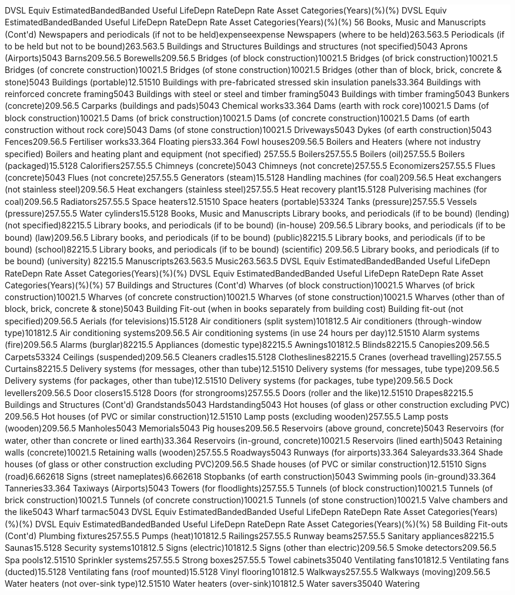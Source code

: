 DVSL Equiv EstimatedBandedBanded Useful LifeDepn RateDepn Rate Asset Categories(Years)(%)(%) DVSL Equiv EstimatedBandedBanded Useful LifeDepn RateDepn Rate Asset Categories(Years)(%)(%) 56 Books, Music and Manuscripts (Cont'd) Newspapers and periodicals (if not to be held)expenseexpense Newspapers (where to be held)263.563.5 Periodicals (if to be held but not to be bound)263.563.5 Buildings and Structures Buildings and structures (not specified)5043 Aprons (Airports)5043 Barns209.56.5 Borewells209.56.5 Bridges (of block construction)10021.5 Bridges (of brick construction)10021.5 Bridges (of concrete construction)10021.5 Bridges (of stone construction)10021.5 Bridges (other than of block, brick, concrete & stone)5043 Buildings (portable)12.51510 Buildings with pre-fabricated stressed skin insulation panels33.364 Buildings with reinforced concrete framing5043 Buildings with steel or steel and timber framing5043 Buildings with timber framing5043 Bunkers (concrete)209.56.5 Carparks (buildings and pads)5043 Chemical works33.364 Dams (earth with rock core)10021.5 Dams (of block construction)10021.5 Dams (of brick construction)10021.5 Dams (of concrete construction)10021.5 Dams (of earth construction without rock core)5043 Dams (of stone construction)10021.5 Driveways5043 Dykes (of earth construction)5043 Fences209.56.5 Fertiliser works33.364 Floating piers33.364 Fowl houses209.56.5 Boilers and Heaters (where not industry specified) Boilers and heating plant and equipment (not specified) 257.55.5 Boilers257.55.5 Boilers (oil)257.55.5 Boilers (packaged)15.5128 Calorifiers257.55.5 Chimneys (concrete)5043 Chimneys (not concrete)257.55.5 Economizers257.55.5 Flues (concrete)5043 Flues (not concrete)257.55.5 Generators (steam)15.5128 Handling machines (for coal)209.56.5 Heat exchangers (not stainless steel)209.56.5 Heat exchangers (stainless steel)257.55.5 Heat recovery plant15.5128 Pulverising machines (for coal)209.56.5 Radiators257.55.5 Space heaters12.51510 Space heaters (portable)53324 Tanks (pressure)257.55.5 Vessels (pressure)257.55.5 Water cylinders15.5128 Books, Music and Manuscripts Library books, and periodicals (if to be bound) (lending) (not specified)82215.5 Library books, and periodicals (if to be bound) (in-house) 209.56.5 Library books, and periodicals (if to be bound) (law)209.56.5 Library books, and periodicals (if to be bound) (public)82215.5 Library books, and periodicals (if to be bound) (school)82215.5 Library books, and periodicals (if to be bound) (scientific) 209.56.5 Library books, and periodicals (if to be bound) (university) 82215.5 Manuscripts263.563.5 Music263.563.5 DVSL Equiv EstimatedBandedBanded Useful LifeDepn RateDepn Rate Asset Categories(Years)(%)(%) DVSL Equiv EstimatedBandedBanded Useful LifeDepn RateDepn Rate Asset Categories(Years)(%)(%) 57 Buildings and Structures (Cont'd) Wharves (of block construction)10021.5 Wharves (of brick construction)10021.5 Wharves (of concrete construction)10021.5 Wharves (of stone construction)10021.5 Wharves (other than of block, brick, concrete & stone)5043 Building Fit-out (when in books separately from building cost) Building fit-out (not specified)209.56.5 Aerials (for televisions)15.5128 Air conditioners (split system)101812.5 Air conditioners (through-window type)101812.5 Air conditioning systems209.56.5 Air conditioning systems (in use 24 hours per day)12.51510 Alarm systems (fire)209.56.5 Alarms (burglar)82215.5 Appliances (domestic type)82215.5 Awnings101812.5 Blinds82215.5 Canopies209.56.5 Carpets53324 Ceilings (suspended)209.56.5 Cleaners cradles15.5128 Clotheslines82215.5 Cranes (overhead travelling)257.55.5 Curtains82215.5 Delivery systems (for messages, other than tube)12.51510 Delivery systems (for messages, tube type)209.56.5 Delivery systems (for packages, other than tube)12.51510 Delivery systems (for packages, tube type)209.56.5 Dock levellers209.56.5 Door closers15.5128 Doors (for strongrooms)257.55.5 Doors (roller and the like)12.51510 Drapes82215.5 Buildings and Structures (Cont'd) Grandstands5043 Hardstanding5043 Hot houses (of glass or other construction excluding PVC) 209.56.5 Hot houses (of PVC or similar construction)12.51510 Lamp posts (excluding wooden)257.55.5 Lamp posts (wooden)209.56.5 Manholes5043 Memorials5043 Pig houses209.56.5 Reservoirs (above ground, concrete)5043 Reservoirs (for water, other than concrete or lined earth)33.364 Reservoirs (in-ground, concrete)10021.5 Reservoirs (lined earth)5043 Retaining walls (concrete)10021.5 Retaining walls (wooden)257.55.5 Roadways5043 Runways (for airports)33.364 Saleyards33.364 Shade houses (of glass or other construction excluding PVC)209.56.5 Shade houses (of PVC or similar construction)12.51510 Signs (road)6.662618 Signs (street nameplates)6.662618 Stopbanks (of earth construction)5043 Swimming pools (in-ground)33.364 Tanneries33.364 Taxiways (Airports)5043 Towers (for floodlights)257.55.5 Tunnels (of block construction)10021.5 Tunnels (of brick construction)10021.5 Tunnels (of concrete construction)10021.5 Tunnels (of stone construction)10021.5 Valve chambers and the like5043 Wharf tarmac5043 DVSL Equiv EstimatedBandedBanded Useful LifeDepn RateDepn Rate Asset Categories(Years)(%)(%) DVSL Equiv EstimatedBandedBanded Useful LifeDepn RateDepn Rate Asset Categories(Years)(%)(%) 58 Building Fit-outs (Cont'd) Plumbing fixtures257.55.5 Pumps (heat)101812.5 Railings257.55.5 Runway beams257.55.5 Sanitary appliances82215.5 Saunas15.5128 Security systems101812.5 Signs (electric)101812.5 Signs (other than electric)209.56.5 Smoke detectors209.56.5 Spa pools12.51510 Sprinkler systems257.55.5 Strong boxes257.55.5 Towel cabinets35040 Ventilating fans101812.5 Ventilating fans (ducted)15.5128 Ventilating fans (roof mounted)15.5128 Vinyl flooring101812.5 Walkways257.55.5 Walkways (moving)209.56.5 Water heaters (not over-sink type)12.51510 Water heaters (over-sink)101812.5 Water savers35040 Watering